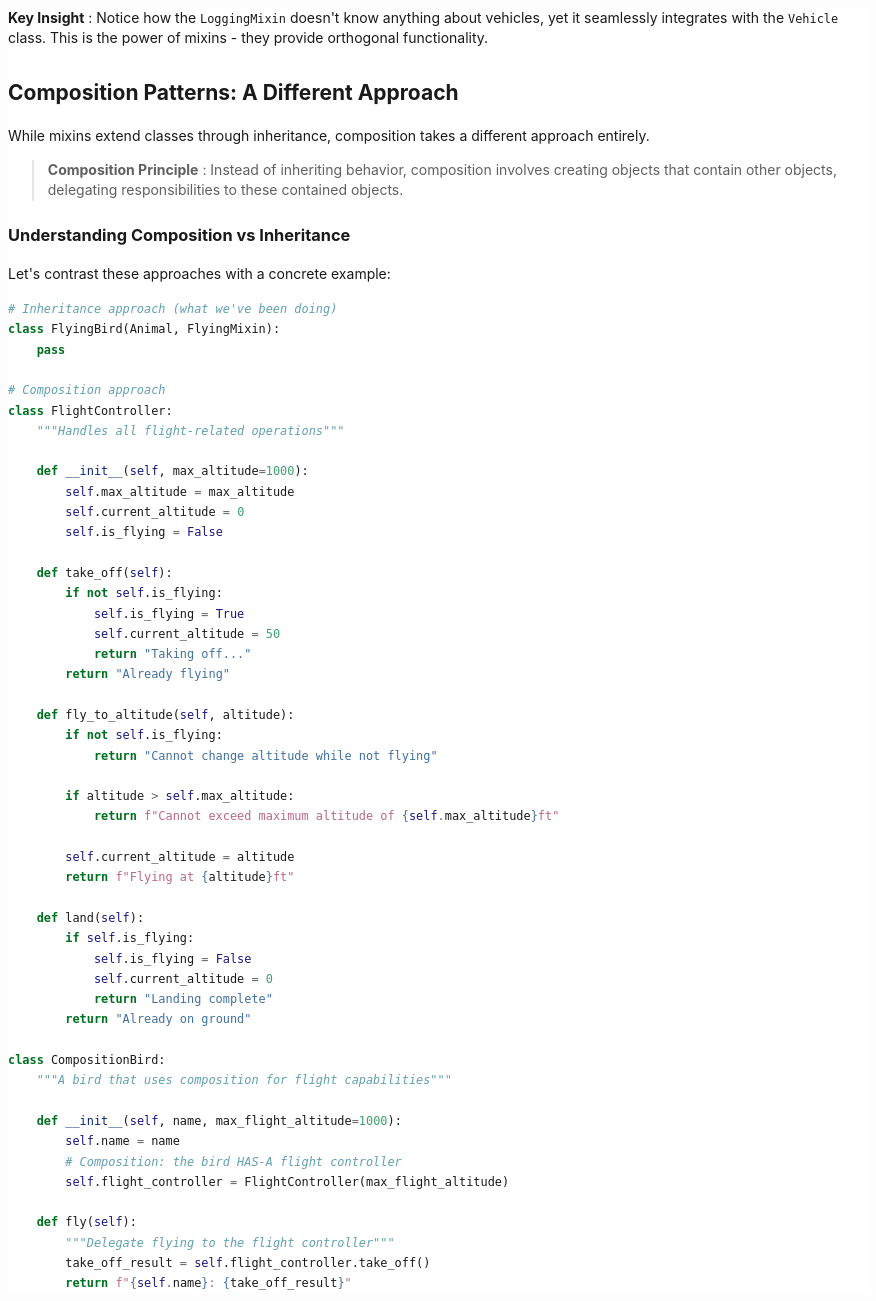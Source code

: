 **Key Insight** : Notice how the `LoggingMixin` doesn't know anything about vehicles, yet it seamlessly integrates with the `Vehicle` class. This is the power of mixins - they provide orthogonal functionality.

## Composition Patterns: A Different Approach

While mixins extend classes through inheritance, composition takes a different approach entirely.

> **Composition Principle** : Instead of inheriting behavior, composition involves creating objects that contain other objects, delegating responsibilities to these contained objects.

### Understanding Composition vs Inheritance

Let's contrast these approaches with a concrete example:

```python
# Inheritance approach (what we've been doing)
class FlyingBird(Animal, FlyingMixin):
    pass

# Composition approach
class FlightController:
    """Handles all flight-related operations"""
  
    def __init__(self, max_altitude=1000):
        self.max_altitude = max_altitude
        self.current_altitude = 0
        self.is_flying = False
  
    def take_off(self):
        if not self.is_flying:
            self.is_flying = True
            self.current_altitude = 50
            return "Taking off..."
        return "Already flying"
  
    def fly_to_altitude(self, altitude):
        if not self.is_flying:
            return "Cannot change altitude while not flying"
      
        if altitude > self.max_altitude:
            return f"Cannot exceed maximum altitude of {self.max_altitude}ft"
      
        self.current_altitude = altitude
        return f"Flying at {altitude}ft"
  
    def land(self):
        if self.is_flying:
            self.is_flying = False
            self.current_altitude = 0
            return "Landing complete"
        return "Already on ground"

class CompositionBird:
    """A bird that uses composition for flight capabilities"""
  
    def __init__(self, name, max_flight_altitude=1000):
        self.name = name
        # Composition: the bird HAS-A flight controller
        self.flight_controller = FlightController(max_flight_altitude)
  
    def fly(self):
        """Delegate flying to the flight controller"""
        take_off_result = self.flight_controller.take_off()
        return f"{self.name}: {take_off_result}"
```